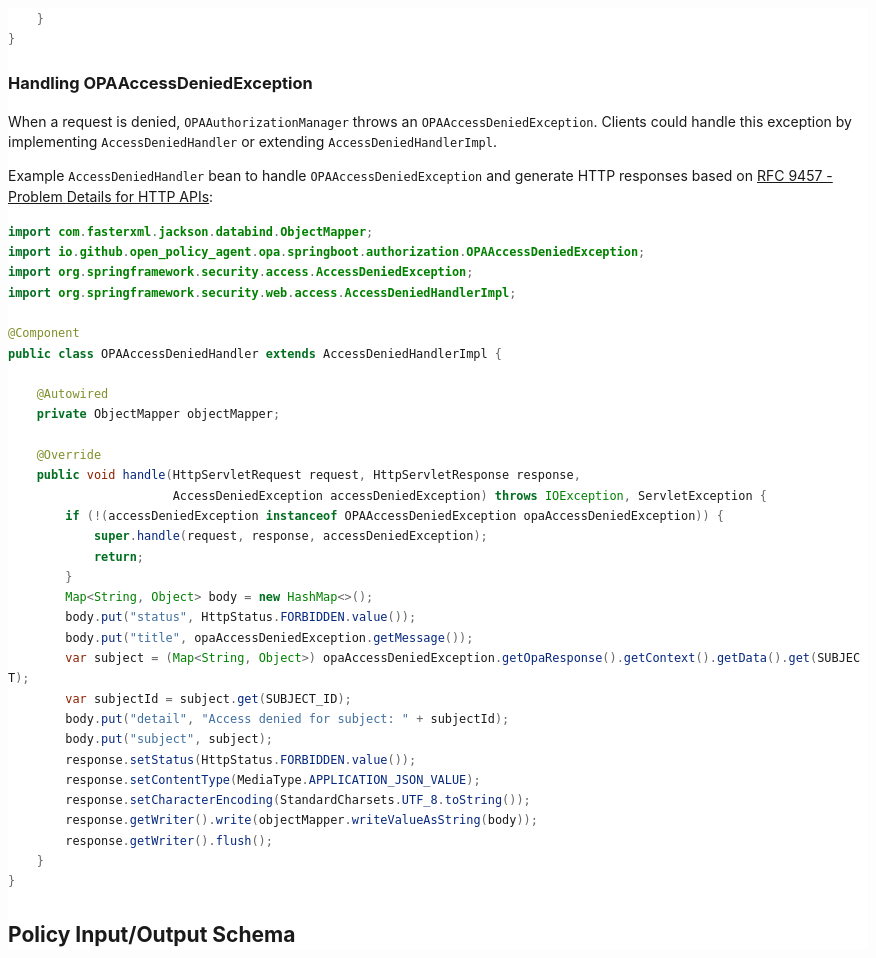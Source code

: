 ```java
    }
}
```

### Handling OPAAccessDeniedException
When a request is denied, `OPAAuthorizationManager` throws an `OPAAccessDeniedException`. Clients could handle this
exception by implementing `AccessDeniedHandler` or extending `AccessDeniedHandlerImpl`.

Example `AccessDeniedHandler` bean to handle `OPAAccessDeniedException` and generate HTTP responses based on
[RFC 9457 - Problem Details for HTTP APIs](https://datatracker.ietf.org/doc/html/rfc9457):
```java
import com.fasterxml.jackson.databind.ObjectMapper;
import io.github.open_policy_agent.opa.springboot.authorization.OPAAccessDeniedException;
import org.springframework.security.access.AccessDeniedException;
import org.springframework.security.web.access.AccessDeniedHandlerImpl;

@Component
public class OPAAccessDeniedHandler extends AccessDeniedHandlerImpl {

    @Autowired
    private ObjectMapper objectMapper;

    @Override
    public void handle(HttpServletRequest request, HttpServletResponse response,
                       AccessDeniedException accessDeniedException) throws IOException, ServletException {
        if (!(accessDeniedException instanceof OPAAccessDeniedException opaAccessDeniedException)) {
            super.handle(request, response, accessDeniedException);
            return;
        }
        Map<String, Object> body = new HashMap<>();
        body.put("status", HttpStatus.FORBIDDEN.value());
        body.put("title", opaAccessDeniedException.getMessage());
        var subject = (Map<String, Object>) opaAccessDeniedException.getOpaResponse().getContext().getData().get(SUBJECT);
        var subjectId = subject.get(SUBJECT_ID);
        body.put("detail", "Access denied for subject: " + subjectId);
        body.put("subject", subject);
        response.setStatus(HttpStatus.FORBIDDEN.value());
        response.setContentType(MediaType.APPLICATION_JSON_VALUE);
        response.setCharacterEncoding(StandardCharsets.UTF_8.toString());
        response.getWriter().write(objectMapper.writeValueAsString(body));
        response.getWriter().flush();
    }
}
```

## Policy Input/Output Schema
